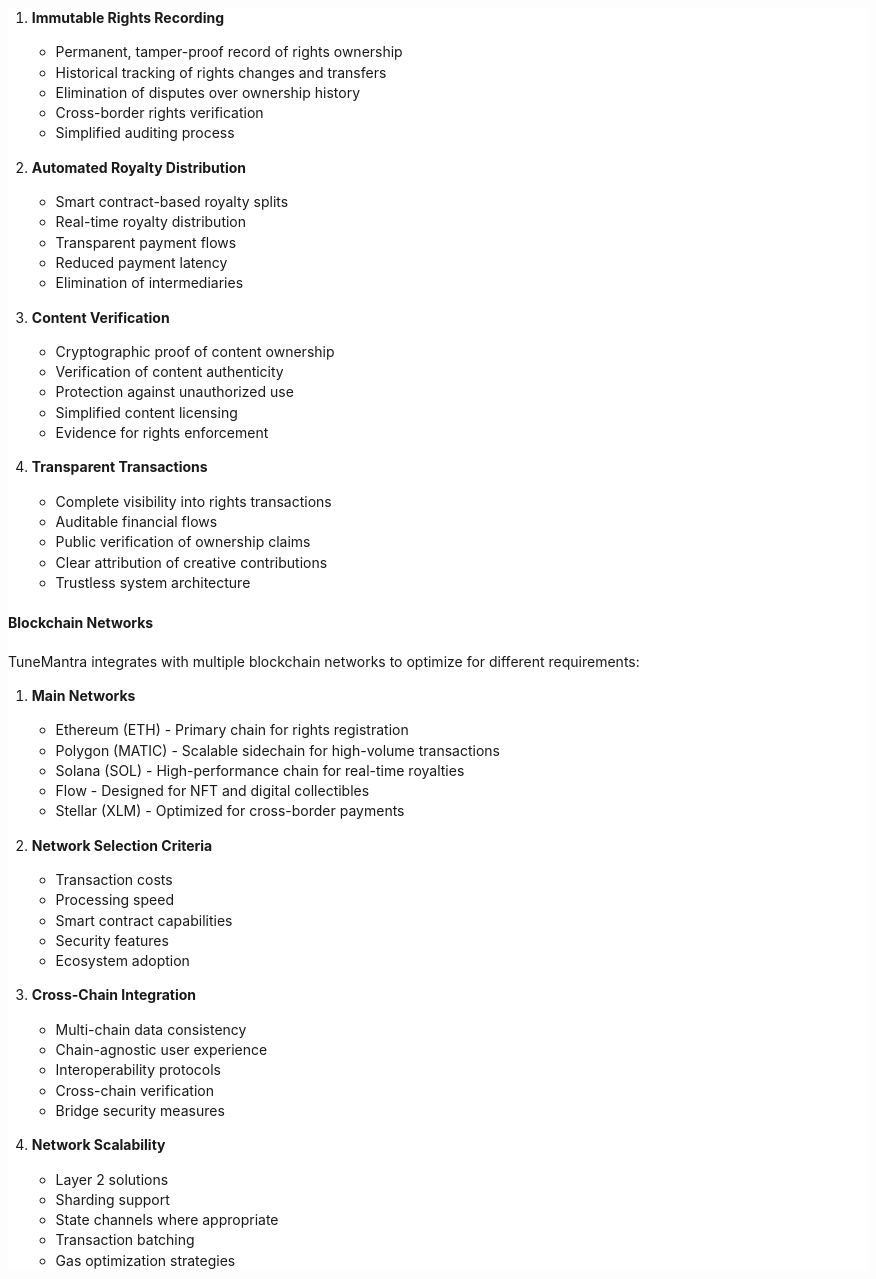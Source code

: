 1. **Immutable Rights Recording**
   - Permanent, tamper-proof record of rights ownership
   - Historical tracking of rights changes and transfers
   - Elimination of disputes over ownership history
   - Cross-border rights verification
   - Simplified auditing process

2. **Automated Royalty Distribution**
   - Smart contract-based royalty splits
   - Real-time royalty distribution
   - Transparent payment flows
   - Reduced payment latency
   - Elimination of intermediaries

3. **Content Verification**
   - Cryptographic proof of content ownership
   - Verification of content authenticity
   - Protection against unauthorized use
   - Simplified content licensing
   - Evidence for rights enforcement

4. **Transparent Transactions**
   - Complete visibility into rights transactions
   - Auditable financial flows
   - Public verification of ownership claims
   - Clear attribution of creative contributions
   - Trustless system architecture

#### Blockchain Networks

TuneMantra integrates with multiple blockchain networks to optimize for different requirements:

1. **Main Networks**
   - Ethereum (ETH) - Primary chain for rights registration
   - Polygon (MATIC) - Scalable sidechain for high-volume transactions
   - Solana (SOL) - High-performance chain for real-time royalties
   - Flow - Designed for NFT and digital collectibles
   - Stellar (XLM) - Optimized for cross-border payments

2. **Network Selection Criteria**
   - Transaction costs
   - Processing speed
   - Smart contract capabilities
   - Security features
   - Ecosystem adoption

3. **Cross-Chain Integration**
   - Multi-chain data consistency
   - Chain-agnostic user experience
   - Interoperability protocols
   - Cross-chain verification
   - Bridge security measures

4. **Network Scalability**
   - Layer 2 solutions
   - Sharding support
   - State channels where appropriate
   - Transaction batching
   - Gas optimization strategies
